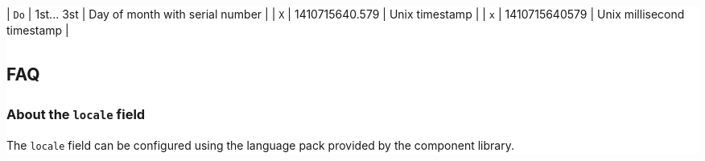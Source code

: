 | `Do`   | 1st... 3st       |          Day of month with serial number |
| `X`    | 1410715640.579   |                           Unix timestamp |
| `x`    | 1410715640579    |               Unix millisecond timestamp |

## FAQ

### About the `locale` field

The `locale` field can be configured using the language pack provided by the component library.
